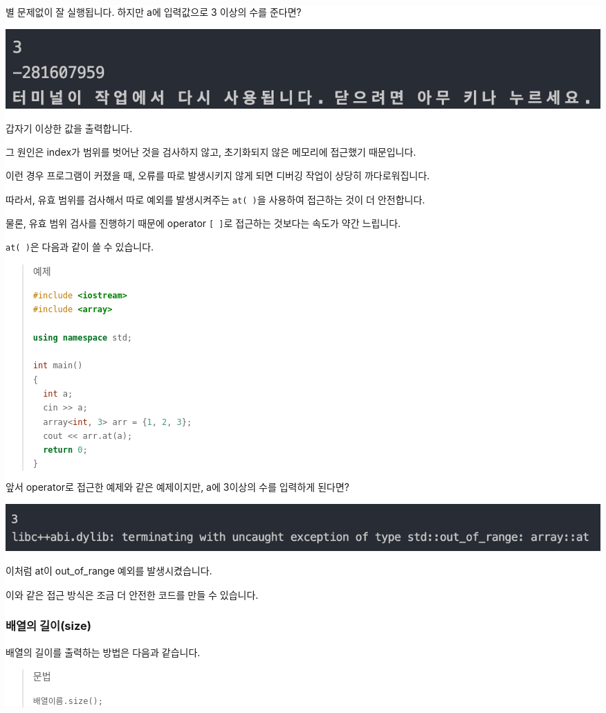 별 문제없이 잘 실행됩니다. 하지만 a에 입력값으로 3 이상의 수를 준다면?

![](1.png)

갑자기 이상한 값을 출력합니다.

그 원인은 index가 범위를 벗어난 것을 검사하지 않고, 초기화되지 않은 메모리에 접근했기 때문입니다.

이런 경우 프로그램이 커졌을 때, 오류를 따로 발생시키지 않게 되면 디버깅 작업이 상당히 까다로워집니다.

따라서, 유효 범위를 검사해서 따로 예외를 발생시켜주는 `at( )`을 사용하여 접근하는 것이 더 안전합니다.

물론, 유효 범위 검사를 진행하기 때문에 operator `[ ]`로 접근하는 것보다는 속도가 약간 느립니다.

`at( )`은 다음과 같이 쓸 수 있습니다.

> 예제
> ``` cpp
> #include <iostream>
> #include <array>
> 
> using namespace std;
> 
> int main()
> {
> 	int a;
> 	cin >> a;
> 	array<int, 3> arr = {1, 2, 3};
> 	cout << arr.at(a);
> 	return 0;
> }
> ```

앞서 operator로 접근한 예제와 같은 예제이지만, a에 3이상의 수를 입력하게 된다면?

![](2.png)

이처럼 at이 out\_of\_range 예외를 발생시켰습니다.

이와 같은 접근 방식은 조금 더 안전한 코드를 만들 수 있습니다.

### 배열의 길이(size)

배열의 길이를 출력하는 방법은 다음과 같습니다.

> 문법
> ``` cpp
> 배열이름.size();
> ```

